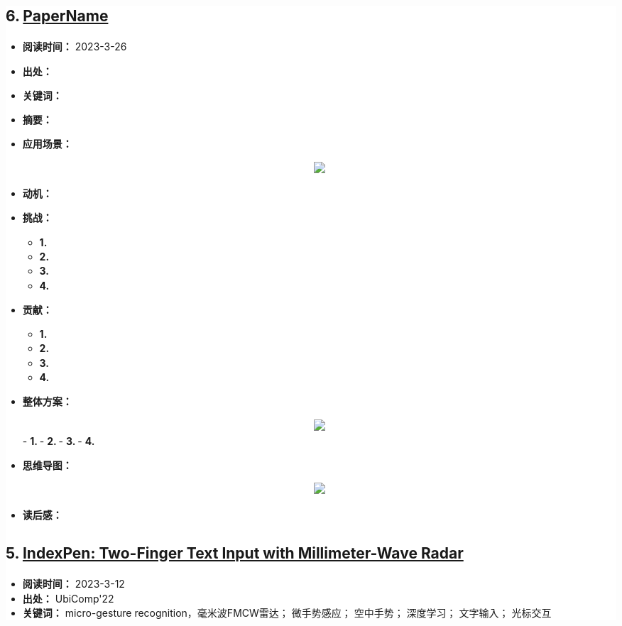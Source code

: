 


## 6. [PaperName](https)
- **阅读时间：** 2023-3-26
- **出处：**
- **关键词：**
- **摘要：**

- **应用场景：** </br>
    <div style="text-align:center">
        <img src="imgs/ _fig1.png", width="100%">
    </div>
    
- **动机：**

- **挑战：**
    - <b>1. </b>
    - <b>2. </b>
    - <b>3. </b>
    - <b>4. </b>

- **贡献：**
    - <b>1. </b>
    - <b>2. </b>
    - <b>3. </b>
    - <b>4. </b>
    
- **整体方案：**
    <div style="text-align:center">
        <img src="imgs/ _fig2.png", width="100%">
    </div>
    - <b>1. </b>
    - <b>2. </b>
    - <b>3. </b>
    - <b>4. </b>

- **思维导图：**
    <div style="text-align:center">
        <img src="imgs/ _fig3.png", width="100%">
    </div>

- **读后感：** 

## 5. [IndexPen: Two-Finger Text Input with Millimeter-Wave Radar](https://www.researchgate.net/publication/361826003_IndexPen_Two-Finger_Text_Input_with_Millimeter-Wave_Radar)
- **阅读时间：** 2023-3-12
- **出处：** UbiComp'22
- **关键词：** micro-gesture recognition，毫米波FMCW雷达； 微手势感应； 空中手势； 深度学习； 文字输入； 光标交互